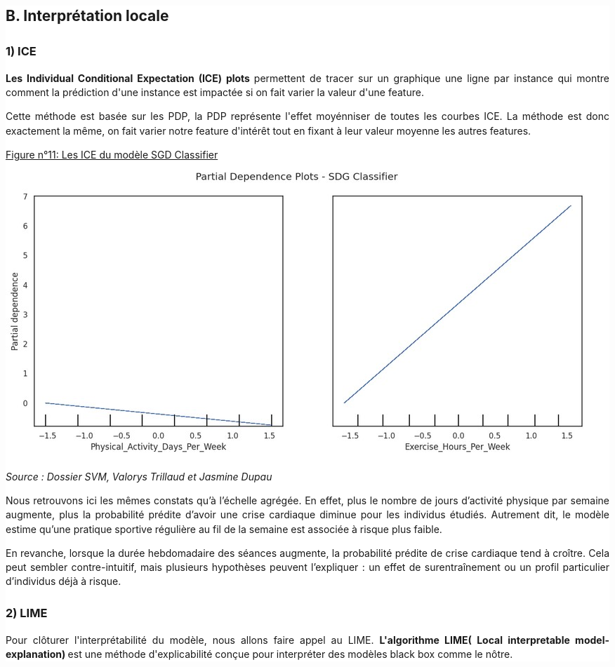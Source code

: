 ## B. Interprétation locale

### 1) ICE

<p style="text-align:justify;"><strong>Les Individual Conditional Expectation (ICE) plots </strong> permettent de tracer sur un graphique une ligne par instance qui montre comment la prédiction d'une instance est impactée si on fait varier la valeur d'une feature. </p>

<p style="text-align:justify;">Cette méthode est basée sur les PDP, la PDP représente l'effet moyénniser de toutes les courbes ICE. La méthode est donc exactement la même, on fait varier notre feature d'intérêt tout en fixant à leur valeur moyenne les autres features.</p>

<u>Figure n°11: Les ICE du modèle SGD Classifier  </u>

![ICE](https://github.com/jas056/SVM/blob/main/Projet/Images/ice.jpg?raw=true)

*Source : Dossier SVM, Valorys Trillaud et Jasmine Dupau*

<p style="text-align:justify;"> Nous retrouvons ici les mêmes constats qu’à l’échelle agrégée. En effet, plus le nombre de jours d’activité physique par semaine augmente, plus la probabilité prédite d’avoir une crise cardiaque diminue pour les individus étudiés. Autrement dit, le modèle estime qu’une pratique sportive régulière au fil de la semaine est associée à risque plus faible.</p>


<p style="text-align:justify;">En revanche, lorsque la durée hebdomadaire des séances augmente, la probabilité prédite de crise cardiaque tend à croître. Cela peut sembler contre-intuitif, mais plusieurs hypothèses peuvent l’expliquer : un effet de surentraînement ou un profil particulier d’individus déjà à risque.</p>

### 2) LIME

<p style="text-align:justify;"> Pour clôturer l'interprétabilité du modèle, nous allons faire appel au LIME. <strong>L'algorithme LIME( Local interpretable model-explanation) </strong> est une méthode d'explicabilité conçue pour interpréter des modèles black box comme le nôtre.</p>
